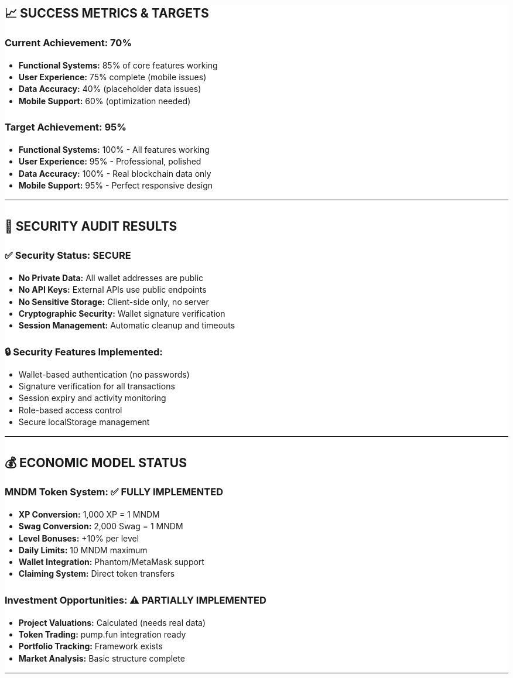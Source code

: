 
## 📈 SUCCESS METRICS & TARGETS

### Current Achievement: 70%
- **Functional Systems:** 85% of core features working
- **User Experience:** 75% complete (mobile issues)
- **Data Accuracy:** 40% (placeholder data issues)
- **Mobile Support:** 60% (optimization needed)

### Target Achievement: 95%
- **Functional Systems:** 100% - All features working
- **User Experience:** 95% - Professional, polished
- **Data Accuracy:** 100% - Real blockchain data only
- **Mobile Support:** 95% - Perfect responsive design

---

## 🔐 SECURITY AUDIT RESULTS

### ✅ Security Status: SECURE
- **No Private Data:** All wallet addresses are public
- **No API Keys:** External APIs use public endpoints
- **No Sensitive Storage:** Client-side only, no server
- **Cryptographic Security:** Wallet signature verification
- **Session Management:** Automatic cleanup and timeouts

### 🔒 Security Features Implemented:
- Wallet-based authentication (no passwords)
- Signature verification for all transactions
- Session expiry and activity monitoring
- Role-based access control
- Secure localStorage management

---

## 💰 ECONOMIC MODEL STATUS

### MNDM Token System: ✅ FULLY IMPLEMENTED
- **XP Conversion:** 1,000 XP = 1 MNDM
- **Swag Conversion:** 2,000 Swag = 1 MNDM
- **Level Bonuses:** +10% per level
- **Daily Limits:** 10 MNDM maximum
- **Wallet Integration:** Phantom/MetaMask support
- **Claiming System:** Direct token transfers

### Investment Opportunities: ⚠️ PARTIALLY IMPLEMENTED
- **Project Valuations:** Calculated (needs real data)
- **Token Trading:** pump.fun integration ready
- **Portfolio Tracking:** Framework exists
- **Market Analysis:** Basic structure complete

---